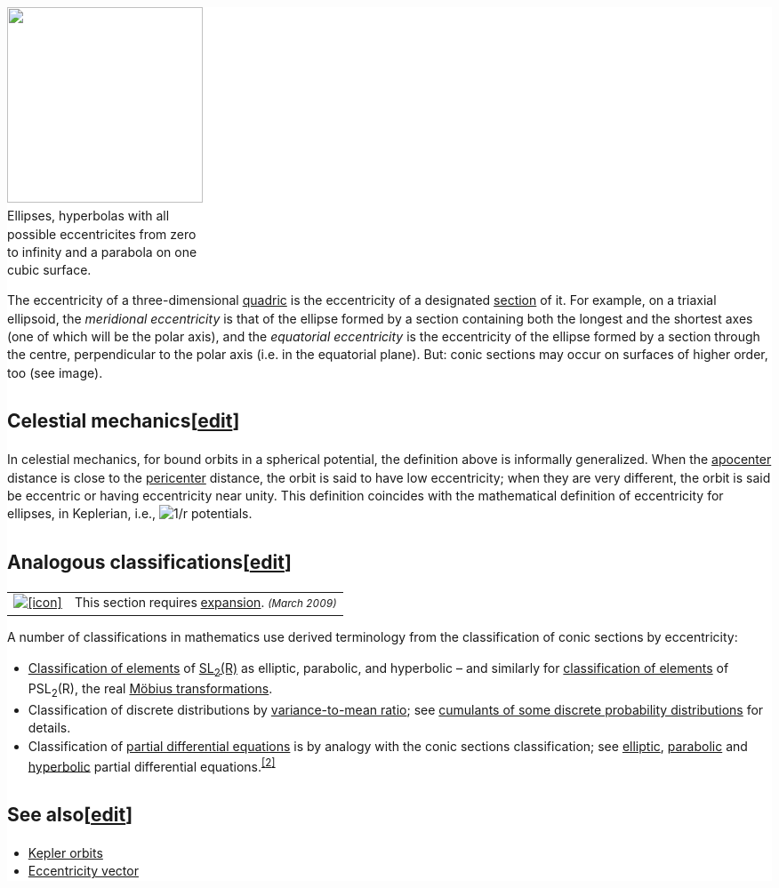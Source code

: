 <div class="thumb tright"><div class="thumbinner" style="width:222px;"><a href="/wiki/File:Cubic_surface.gif" class="image"><img alt="" src="//upload.wikimedia.org/wikipedia/commons/thumb/3/36/Cubic_surface.gif/220px-Cubic_surface.gif" width="220" height="220" class="thumbimage" srcset="//upload.wikimedia.org/wikipedia/commons/thumb/3/36/Cubic_surface.gif/330px-Cubic_surface.gif 1.5x, //upload.wikimedia.org/wikipedia/commons/3/36/Cubic_surface.gif 2x" data-file-width="400" data-file-height="400" /></a>  <div class="thumbcaption"><div class="magnify"><a href="/wiki/File:Cubic_surface.gif" class="internal" title="Enlarge"></a></div>Ellipses, hyperbolas with all possible eccentricites from zero to infinity and a parabola on one cubic surface.</div></div></div>
<p>The eccentricity of a three-dimensional <a href="/wiki/Quadric" title="Quadric">quadric</a> is the eccentricity of a designated <a href="/wiki/Cross_section_(geometry)" title="Cross section (geometry)">section</a> of it. For example, on a triaxial ellipsoid, the <i>meridional eccentricity</i> is that of the ellipse formed by a section containing both the longest and the shortest axes (one of which will be the polar axis), and the <i>equatorial eccentricity</i> is the eccentricity of the ellipse formed by a section through the centre, perpendicular to the polar axis (i.e. in the equatorial plane). But: conic sections may occur on surfaces of higher order, too (see image).
</p>
<h2><span class="mw-headline" id="Celestial_mechanics">Celestial mechanics</span><span class="mw-editsection"><span class="mw-editsection-bracket">[</span><a href="/w/index.php?title=Eccentricity_(mathematics)&amp;action=edit&amp;section=9" title="Edit section: Celestial mechanics">edit</a><span class="mw-editsection-bracket">]</span></span></h2>
<p>In celestial mechanics, for bound orbits in a spherical potential, the definition above is informally generalized. When the <a href="/wiki/Apocenter" title="Apocenter" class="mw-redirect">apocenter</a> distance is close to the <a href="/wiki/Pericenter" title="Pericenter" class="mw-redirect">pericenter</a> distance, the orbit is said to have low eccentricity; when they are very different, the orbit is said be eccentric or having eccentricity near unity. This definition coincides with the mathematical definition of eccentricity for ellipses, in Keplerian, i.e., <img class="mwe-math-fallback-image-inline tex" alt="1/r" src="//upload.wikimedia.org/math/3/0/5/305837540b14c05ec56167e74aea3132.png" /> potentials.
</p>
<h2><span class="mw-headline" id="Analogous_classifications">Analogous classifications</span><span class="mw-editsection"><span class="mw-editsection-bracket">[</span><a href="/w/index.php?title=Eccentricity_(mathematics)&amp;action=edit&amp;section=10" title="Edit section: Analogous classifications">edit</a><span class="mw-editsection-bracket">]</span></span></h2>
<table class="metadata plainlinks ambox mbox-small-left ambox-content" role="presentation"><tr><td class="mbox-image"><a href="/wiki/File:Wiki_letter_w_cropped.svg" class="image"><img alt="[icon]" src="//upload.wikimedia.org/wikipedia/commons/thumb/1/1c/Wiki_letter_w_cropped.svg/20px-Wiki_letter_w_cropped.svg.png" width="20" height="14" srcset="//upload.wikimedia.org/wikipedia/commons/thumb/1/1c/Wiki_letter_w_cropped.svg/30px-Wiki_letter_w_cropped.svg.png 1.5x, //upload.wikimedia.org/wikipedia/commons/thumb/1/1c/Wiki_letter_w_cropped.svg/40px-Wiki_letter_w_cropped.svg.png 2x" data-file-width="44" data-file-height="31" /></a></td><td class="mbox-text"><span class="mbox-text-span">This section requires <a class="external text" href="//en.wikipedia.org/w/index.php?title=Eccentricity_(mathematics)&amp;action=edit">expansion</a>.  <small><i>(March 2009)</i></small></span></td></tr></table>
<p>A number of classifications in mathematics use derived terminology from the classification of conic sections by eccentricity:
</p>
<ul><li><a href="/wiki/SL2(R)#Classification_of_elements" title="SL2(R)">Classification of elements</a> of <a href="/wiki/SL2(R)" title="SL2(R)">SL<sub>2</sub>(R)</a> as elliptic, parabolic, and hyperbolic – and similarly for <a href="/wiki/M%C3%B6bius_transformation#Classification" title="Möbius transformation">classification of elements</a> of PSL<sub>2</sub>(R), the real <a href="/wiki/M%C3%B6bius_transformation" title="Möbius transformation">Möbius transformations</a>.</li>
<li>Classification of discrete distributions by <a href="/wiki/Variance-to-mean_ratio" title="Variance-to-mean ratio" class="mw-redirect">variance-to-mean ratio</a>; see <a href="/wiki/Cumulant#Cumulants_of_some_discrete_probability_distributions" title="Cumulant">cumulants of some discrete probability distributions</a> for details.</li>
<li>Classification of <a href="/wiki/Partial_differential_equations" title="Partial differential equations" class="mw-redirect">partial differential equations</a> is by analogy with the conic sections classification; see <a href="/wiki/Elliptic_partial_differential_equation" title="Elliptic partial differential equation">elliptic</a>, <a href="/wiki/Parabolic_partial_differential_equation" title="Parabolic partial differential equation">parabolic</a> and <a href="/wiki/Hyperbolic_partial_differential_equation" title="Hyperbolic partial differential equation">hyperbolic</a> partial differential equations.<sup id="cite_ref-ornl.gov_2-0" class="reference"><a href="#cite_note-ornl.gov-2"><span>[</span>2<span>]</span></a></sup></li></ul>
<h2><span class="mw-headline" id="See_also">See also</span><span class="mw-editsection"><span class="mw-editsection-bracket">[</span><a href="/w/index.php?title=Eccentricity_(mathematics)&amp;action=edit&amp;section=11" title="Edit section: See also">edit</a><span class="mw-editsection-bracket">]</span></span></h2>
<ul><li><a href="/wiki/Kepler_orbit" title="Kepler orbit">Kepler orbits</a></li>
<li><a href="/wiki/Eccentricity_vector" title="Eccentricity vector">Eccentricity vector</a></li>